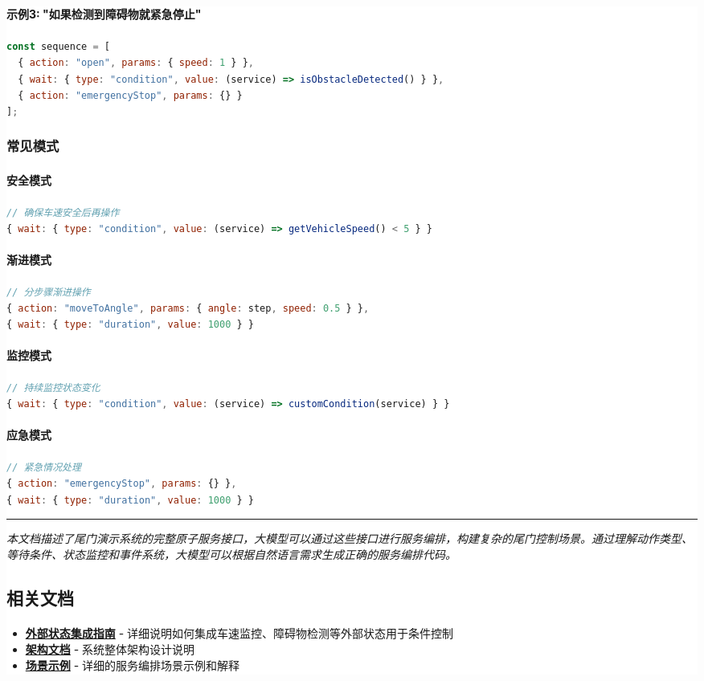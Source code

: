 #### 示例3: "如果检测到障碍物就紧急停止"
```javascript
const sequence = [
  { action: "open", params: { speed: 1 } },
  { wait: { type: "condition", value: (service) => isObstacleDetected() } },
  { action: "emergencyStop", params: {} }
];
```

### 常见模式

#### 安全模式
```javascript
// 确保车速安全后再操作
{ wait: { type: "condition", value: (service) => getVehicleSpeed() < 5 } }
```

#### 渐进模式
```javascript
// 分步骤渐进操作
{ action: "moveToAngle", params: { angle: step, speed: 0.5 } },
{ wait: { type: "duration", value: 1000 } }
```

#### 监控模式
```javascript
// 持续监控状态变化
{ wait: { type: "condition", value: (service) => customCondition(service) } }
```

#### 应急模式
```javascript
// 紧急情况处理
{ action: "emergencyStop", params: {} },
{ wait: { type: "duration", value: 1000 } }
```

---

*本文档描述了尾门演示系统的完整原子服务接口，大模型可以通过这些接口进行服务编排，构建复杂的尾门控制场景。通过理解动作类型、等待条件、状态监控和事件系统，大模型可以根据自然语言需求生成正确的服务编排代码。*

## 相关文档

- **[外部状态集成指南](EXTERNAL_STATE_INTEGRATION.md)** - 详细说明如何集成车速监控、障碍物检测等外部状态用于条件控制
- **[架构文档](ARCHITECTURE.md)** - 系统整体架构设计说明
- **[场景示例](TAILGATE_SEQUENCE_EXPLANATION.md)** - 详细的服务编排场景示例和解释